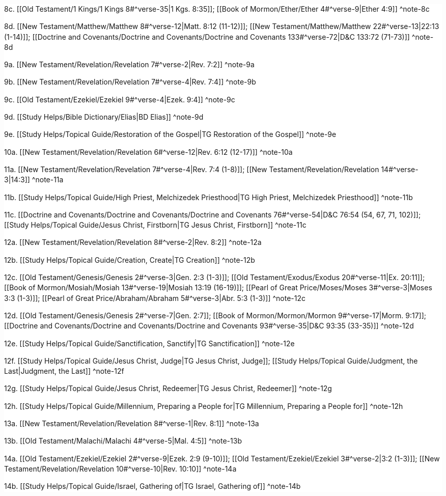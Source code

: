8c. [[Old Testament/1 Kings/1 Kings 8#^verse-35|1 Kgs. 8:35]]; [[Book of Mormon/Ether/Ether 4#^verse-9|Ether 4:9]] ^note-8c

8d. [[New Testament/Matthew/Matthew 8#^verse-12|Matt. 8:12 (11-12)]]; [[New Testament/Matthew/Matthew 22#^verse-13|22:13 (1-14)]]; [[Doctrine and Covenants/Doctrine and Covenants/Doctrine and Covenants 133#^verse-72|D&C 133:72 (71-73)]] ^note-8d

9a. [[New Testament/Revelation/Revelation 7#^verse-2|Rev. 7:2]] ^note-9a

9b. [[New Testament/Revelation/Revelation 7#^verse-4|Rev. 7:4]] ^note-9b

9c. [[Old Testament/Ezekiel/Ezekiel 9#^verse-4|Ezek. 9:4]] ^note-9c

9d. [[Study Helps/Bible Dictionary/Elias|BD Elias]] ^note-9d

9e. [[Study Helps/Topical Guide/Restoration of the Gospel|TG Restoration of the Gospel]] ^note-9e

10a. [[New Testament/Revelation/Revelation 6#^verse-12|Rev. 6:12 (12-17)]] ^note-10a

11a. [[New Testament/Revelation/Revelation 7#^verse-4|Rev. 7:4 (1-8)]]; [[New Testament/Revelation/Revelation 14#^verse-3|14:3]] ^note-11a

11b. [[Study Helps/Topical Guide/High Priest, Melchizedek Priesthood|TG High Priest, Melchizedek Priesthood]] ^note-11b

11c. [[Doctrine and Covenants/Doctrine and Covenants/Doctrine and Covenants 76#^verse-54|D&C 76:54 (54, 67, 71, 102)]]; [[Study Helps/Topical Guide/Jesus Christ, Firstborn|TG Jesus Christ, Firstborn]] ^note-11c

12a. [[New Testament/Revelation/Revelation 8#^verse-2|Rev. 8:2]] ^note-12a

12b. [[Study Helps/Topical Guide/Creation, Create|TG Creation]] ^note-12b

12c. [[Old Testament/Genesis/Genesis 2#^verse-3|Gen. 2:3 (1-3)]]; [[Old Testament/Exodus/Exodus 20#^verse-11|Ex. 20:11]]; [[Book of Mormon/Mosiah/Mosiah 13#^verse-19|Mosiah 13:19 (16-19)]]; [[Pearl of Great Price/Moses/Moses 3#^verse-3|Moses 3:3 (1-3)]]; [[Pearl of Great Price/Abraham/Abraham 5#^verse-3|Abr. 5:3 (1-3)]] ^note-12c

12d. [[Old Testament/Genesis/Genesis 2#^verse-7|Gen. 2:7]]; [[Book of Mormon/Mormon/Mormon 9#^verse-17|Morm. 9:17]]; [[Doctrine and Covenants/Doctrine and Covenants/Doctrine and Covenants 93#^verse-35|D&C 93:35 (33-35)]] ^note-12d

12e. [[Study Helps/Topical Guide/Sanctification, Sanctify|TG Sanctification]] ^note-12e

12f. [[Study Helps/Topical Guide/Jesus Christ, Judge|TG Jesus Christ, Judge]]; [[Study Helps/Topical Guide/Judgment, the Last|Judgment, the Last]] ^note-12f

12g. [[Study Helps/Topical Guide/Jesus Christ, Redeemer|TG Jesus Christ, Redeemer]] ^note-12g

12h. [[Study Helps/Topical Guide/Millennium, Preparing a People for|TG Millennium, Preparing a People for]] ^note-12h

13a. [[New Testament/Revelation/Revelation 8#^verse-1|Rev. 8:1]] ^note-13a

13b. [[Old Testament/Malachi/Malachi 4#^verse-5|Mal. 4:5]] ^note-13b

14a. [[Old Testament/Ezekiel/Ezekiel 2#^verse-9|Ezek. 2:9 (9-10)]]; [[Old Testament/Ezekiel/Ezekiel 3#^verse-2|3:2 (1-3)]]; [[New Testament/Revelation/Revelation 10#^verse-10|Rev. 10:10]] ^note-14a

14b. [[Study Helps/Topical Guide/Israel, Gathering of|TG Israel, Gathering of]] ^note-14b
